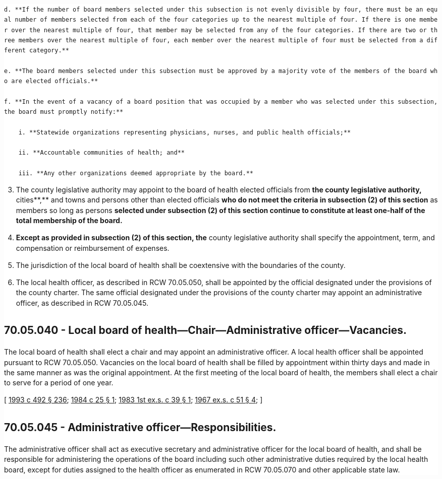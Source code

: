     d. **If the number of board members selected under this subsection is not evenly divisible by four, there must be an equal number of members selected from each of the four categories up to the nearest multiple of four. If there is one member over the nearest multiple of four, that member may be selected from any of the four categories. If there are two or three members over the nearest multiple of four, each member over the nearest multiple of four must be selected from a different category.**

    e. **The board members selected under this subsection must be approved by a majority vote of the members of the board who are elected officials.**

    f. **In the event of a vacancy of a board position that was occupied by a member who was selected under this subsection, the board must promptly notify:**

        i. **Statewide organizations representing physicians, nurses, and public health officials;**

        ii. **Accountable communities of health; and**

        iii. **Any other organizations deemed appropriate by the board.**

3. The county legislative authority may appoint to the board of health elected officials from **the county legislative authority,** cities**,** and towns and persons other than elected officials **who do not meet the criteria in subsection (2) of this section** as members so long as persons **selected under subsection (2) of this section continue to constitute at least one-half of the total membership of the board.**

4. **Except as provided in subsection (2) of this section, the** county legislative authority shall specify the appointment, term, and compensation or reimbursement of expenses.

5. The jurisdiction of the local board of health shall be coextensive with the boundaries of the county.

6. The local health officer, as described in RCW 70.05.050, shall be appointed by the official designated under the provisions of the county charter. The same official designated under the provisions of the county charter may appoint an administrative officer, as described in RCW 70.05.045.

## 70.05.040 - Local board of health—Chair—Administrative officer—Vacancies.
The local board of health shall elect a chair and may appoint an administrative officer. A local health officer shall be appointed pursuant to RCW 70.05.050. Vacancies on the local board of health shall be filled by appointment within thirty days and made in the same manner as was the original appointment. At the first meeting of the local board of health, the members shall elect a chair to serve for a period of one year.

\[ [1993 c 492 § 236](http://lawfilesext.leg.wa.gov/biennium/1993-94/Pdf/Bills/Session%20Laws/Senate/5304-S2.SL.pdf?cite=1993%20c%20492%20§%20236); [1984 c 25 § 1](http://leg.wa.gov/CodeReviser/documents/sessionlaw/1984c25.pdf?cite=1984%20c%2025%20§%201); [1983 1st ex.s. c 39 § 1](http://leg.wa.gov/CodeReviser/documents/sessionlaw/1983ex1c39.pdf?cite=1983%201st%20ex.s.%20c%2039%20§%201); [1967 ex.s. c 51 § 4](http://leg.wa.gov/CodeReviser/documents/sessionlaw/1967ex1c51.pdf?cite=1967%20ex.s.%20c%2051%20§%204); \]

## 70.05.045 - Administrative officer—Responsibilities.
The administrative officer shall act as executive secretary and administrative officer for the local board of health, and shall be responsible for administering the operations of the board including such other administrative duties required by the local health board, except for duties assigned to the health officer as enumerated in RCW 70.05.070 and other applicable state law.
